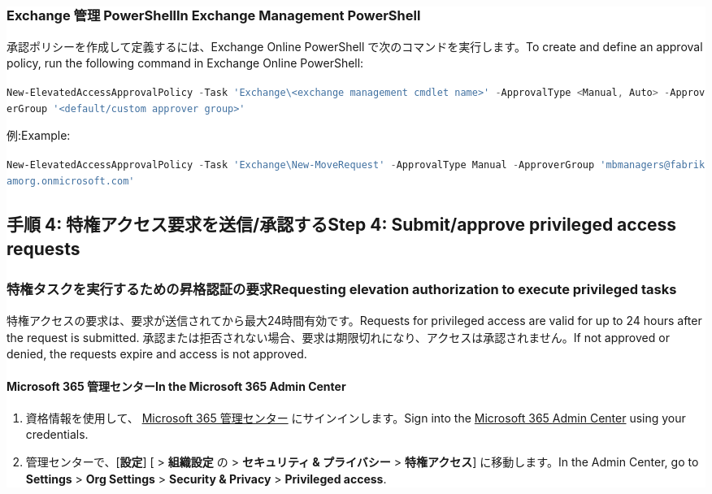 ### <a name="in-exchange-management-powershell"></a><span data-ttu-id="c4ee1-178">Exchange 管理 PowerShell</span><span class="sxs-lookup"><span data-stu-id="c4ee1-178">In Exchange Management PowerShell</span></span>

<span data-ttu-id="c4ee1-179">承認ポリシーを作成して定義するには、Exchange Online PowerShell で次のコマンドを実行します。</span><span class="sxs-lookup"><span data-stu-id="c4ee1-179">To create and define an approval policy, run the following command in Exchange Online PowerShell:</span></span>

```PowerShell
New-ElevatedAccessApprovalPolicy -Task 'Exchange\<exchange management cmdlet name>' -ApprovalType <Manual, Auto> -ApproverGroup '<default/custom approver group>'
```

<span data-ttu-id="c4ee1-180">例:</span><span class="sxs-lookup"><span data-stu-id="c4ee1-180">Example:</span></span>

```PowerShell
New-ElevatedAccessApprovalPolicy -Task 'Exchange\New-MoveRequest' -ApprovalType Manual -ApproverGroup 'mbmanagers@fabrikamorg.onmicrosoft.com'
```

<span data-ttu-id="c4ee1-181"><a name="step4"> </a></span><span class="sxs-lookup"><span data-stu-id="c4ee1-181"><a name="step4"> </a></span></span>

## <a name="step-4-submitapprove-privileged-access-requests"></a><span data-ttu-id="c4ee1-182">手順 4: 特権アクセス要求を送信/承認する</span><span class="sxs-lookup"><span data-stu-id="c4ee1-182">Step 4: Submit/approve privileged access requests</span></span>

### <a name="requesting-elevation-authorization-to-execute-privileged-tasks"></a><span data-ttu-id="c4ee1-183">特権タスクを実行するための昇格認証の要求</span><span class="sxs-lookup"><span data-stu-id="c4ee1-183">Requesting elevation authorization to execute privileged tasks</span></span>

<span data-ttu-id="c4ee1-184">特権アクセスの要求は、要求が送信されてから最大24時間有効です。</span><span class="sxs-lookup"><span data-stu-id="c4ee1-184">Requests for privileged access are valid for up to 24 hours after the request is submitted.</span></span> <span data-ttu-id="c4ee1-185">承認または拒否されない場合、要求は期限切れになり、アクセスは承認されません。</span><span class="sxs-lookup"><span data-stu-id="c4ee1-185">If not approved or denied, the requests expire and access is not approved.</span></span>

#### <a name="in-the-microsoft-365-admin-center"></a><span data-ttu-id="c4ee1-186">Microsoft 365 管理センター</span><span class="sxs-lookup"><span data-stu-id="c4ee1-186">In the Microsoft 365 Admin Center</span></span>

1. <span data-ttu-id="c4ee1-187">資格情報を使用して、 [Microsoft 365 管理センター](https://admin.microsoft.com) にサインインします。</span><span class="sxs-lookup"><span data-stu-id="c4ee1-187">Sign into the [Microsoft 365 Admin Center](https://admin.microsoft.com) using your credentials.</span></span>

2. <span data-ttu-id="c4ee1-188">管理センターで、[**設定**] [  >  **組織設定** の  >  **セキュリティ & プライバシー**  >  **特権アクセス**] に移動します。</span><span class="sxs-lookup"><span data-stu-id="c4ee1-188">In the Admin Center, go to **Settings** > **Org Settings** > **Security & Privacy** > **Privileged access**.</span></span>
